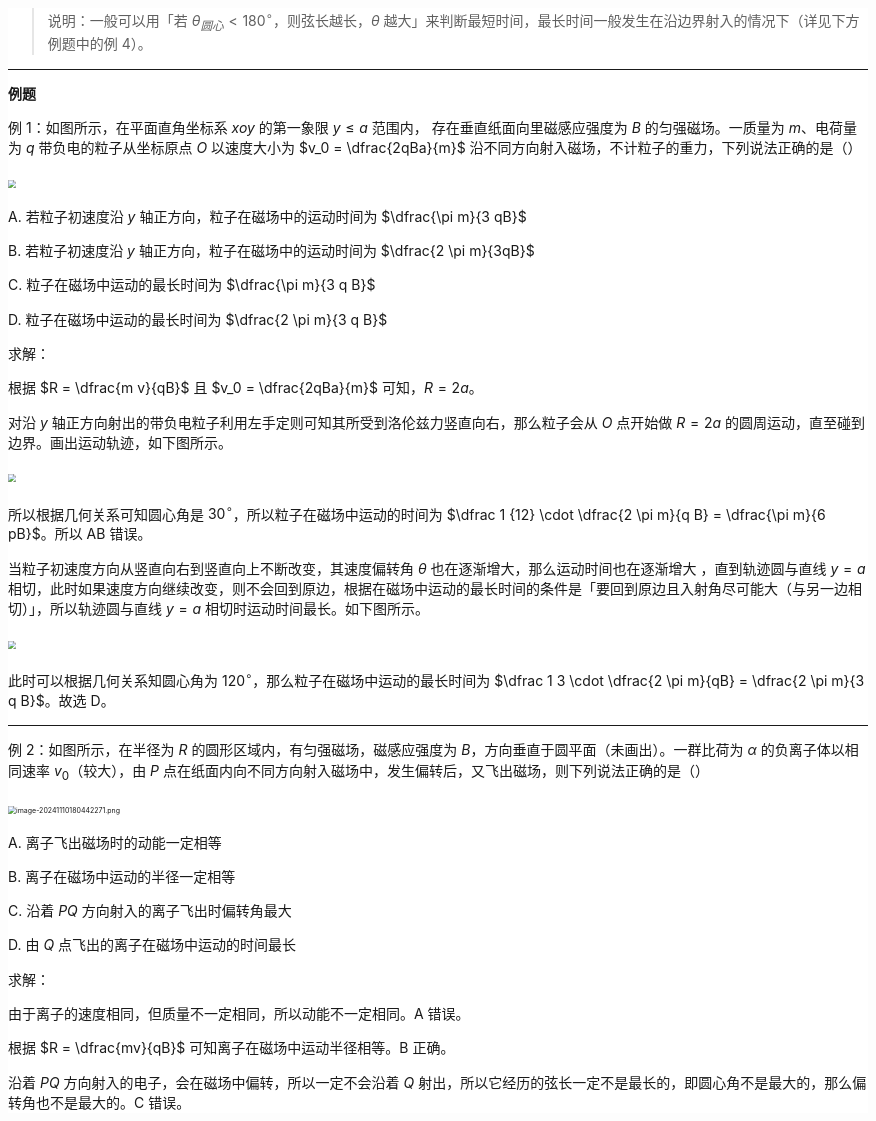 > 说明：一般可以用「若 $\theta_{圆心} < 180^\circ$，则弦长越长，$\theta$ 越大」来判断最短时间，最长时间一般发生在沿边界射入的情况下（详见下方例题中的例 4）。

---

**例题**

例 1：如图所示，在平面直角坐标系 $xoy$ 的第一象限 $y \le a$ 范围内， 存在垂直纸面向里磁感应强度为 $B$ 的匀强磁场。一质量为 $m$、电荷量为 $q$ 带负电的粒子从坐标原点 $O$ 以速度大小为 $v_0 = \dfrac{2qBa}{m}$ 沿不同方向射入磁场，不计粒子的重力，下列说法正确的是（）

<img src="https://s2.loli.net/2024/11/10/8mefYZ93nGR4oiX.png" style="zoom:50%;" />

A. 若粒子初速度沿 $y$ 轴正方向，粒子在磁场中的运动时间为 $\dfrac{\pi m}{3 qB}$

B. 若粒子初速度沿 $y$ 轴正方向，粒子在磁场中的运动时间为 $\dfrac{2 \pi m}{3qB}$

C. 粒子在磁场中运动的最长时间为 $\dfrac{\pi m}{3 q B}$

D. 粒子在磁场中运动的最长时间为 $\dfrac{2 \pi m}{3 q B}$

求解：

根据 $R = \dfrac{m v}{qB}$ 且 $v_0 = \dfrac{2qBa}{m}$ 可知，$R = 2a$。

对沿 $y$ 轴正方向射出的带负电粒子利用左手定则可知其所受到洛伦兹力竖直向右，那么粒子会从 $O$ 点开始做 $R = 2a$ 的圆周运动，直至碰到边界。画出运动轨迹，如下图所示。

<img src="https://s2.loli.net/2024/11/10/WtbdEJ386PfSvgc.png" style="zoom:50%;" />

所以根据几何关系可知圆心角是 $30^\circ$，所以粒子在磁场中运动的时间为 $\dfrac 1 {12} \cdot \dfrac{2 \pi m}{q B} = \dfrac{\pi m}{6 pB}$。所以 AB 错误。

当粒子初速度方向从竖直向右到竖直向上不断改变，其速度偏转角 $\theta$ 也在逐渐增大，那么运动时间也在逐渐增大 ，直到轨迹圆与直线 $y = a$ 相切，此时如果速度方向继续改变，则不会回到原边，根据在磁场中运动的最长时间的条件是「要回到原边且入射角尽可能大（与另一边相切）」，所以轨迹圆与直线 $y = a$ 相切时运动时间最长。如下图所示。

<img src="https://s2.loli.net/2024/11/10/TlnOcFWUCwo9XhM.png" style="zoom:50%;" />

此时可以根据几何关系知圆心角为 $120^\circ$，那么粒子在磁场中运动的最长时间为 $\dfrac 1 3 \cdot \dfrac{2 \pi m}{qB} = \dfrac{2 \pi m}{3 q B}$。故选 D。

---

例 2：如图所示，在半径为 $R$ 的圆形区域内，有匀强磁场，磁感应强度为 $B$，方向垂直于圆平面（未画出）。一群比荷为 $\alpha$ 的负离子体以相同速率 $v_0$（较大），由 $P$ 点在纸面内向不同方向射入磁场中，发生偏转后，又飞出磁场，则下列说法正确的是（）

<img src="https://s2.loli.net/2024/11/10/9ZJLVrQzwlPojDf.png" alt="image-20241110180442271.png" style="zoom:50%;" />

A. 离子飞出磁场时的动能一定相等

B. 离子在磁场中运动的半径一定相等

C. 沿着 $PQ$ 方向射入的离子飞出时偏转角最大

D. 由 $Q$ 点飞出的离子在磁场中运动的时间最长

求解：

由于离子的速度相同，但质量不一定相同，所以动能不一定相同。A 错误。

根据 $R = \dfrac{mv}{qB}$ 可知离子在磁场中运动半径相等。B 正确。

沿着 $PQ$ 方向射入的电子，会在磁场中偏转，所以一定不会沿着 $Q$ 射出，所以它经历的弦长一定不是最长的，即圆心角不是最大的，那么偏转角也不是最大的。C 错误。
